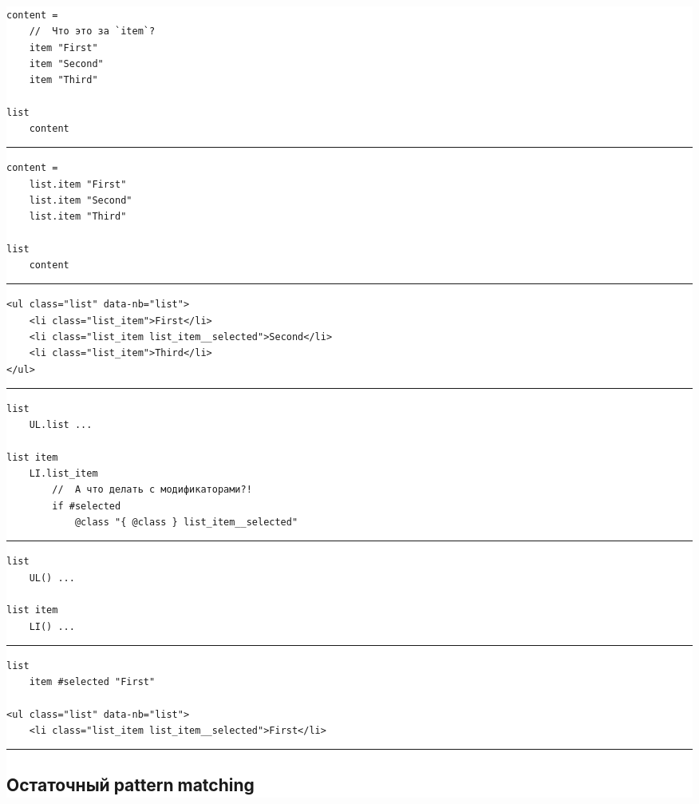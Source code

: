 
    content =
        //  Что это за `item`?
        item "First"
        item "Second"
        item "Third"

    list
        content

---

    content =
        list.item "First"
        list.item "Second"
        list.item "Third"

    list
        content

---

    <ul class="list" data-nb="list">
        <li class="list_item">First</li>
        <li class="list_item list_item__selected">Second</li>
        <li class="list_item">Third</li>
    </ul>

---

    list
        UL.list ...

    list item
        LI.list_item
            //  А что делать с модификаторами?!
            if #selected
                @class "{ @class } list_item__selected"

---

    list
        UL() ...

    list item
        LI() ...

---

    list
        item #selected "First"

    <ul class="list" data-nb="list">
        <li class="list_item list_item__selected">First</li>

---

## Остаточный pattern matching
